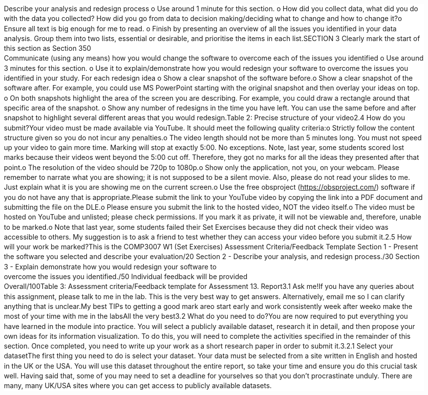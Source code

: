 Describe your analysis and redesign process   o   Use around 1 minute for this section. o   How did you collect data, what did you do with the data you collected? How did you go from data to decision making/deciding what to change and how to change it?o   Ensure all text is big enough for me to read. o   Finish by presenting an overview of all the issues you identified in your data analysis. Group them into two lists, essential or desirable, and prioritise the items in each list.SECTION 3 Clearly mark the start of this section as Section 350   
Communicate (using any means) how you would change the software to overcome each of the issues you identified 
      o   Use around 3 minutes for this section. o   Use it to explain/demonstrate how you would redesign your software to overcome the issues you identified in your study. For each redesign idea o   Show a clear snapshot of the software before.o   Show a clear snapshot of the software after. For example, you could use MS PowerPoint starting with the original snapshot and then overlay your ideas on top. o   On both snapshots highlight the area of the screen you are describing. For example, you could draw a rectangle around that specific area of the snapshot. o   Show any number of redesigns in the time you have left. You can use the same before and after snapshot to highlight several different areas that you would redesign.Table 2: Precise structure of your video2.4      How do you submit?Your video must be made available via YouTube. It should meet the following quality criteria:o   Strictly follow the content structure given so you do not incur any penalties.o   The video length should not be more than 5 minutes long. You must not speed up your video to gain more time. Marking will stop at exactly 5:00. No exceptions. Note, last year, some students scored lost marks because their videos went beyond the 5:00 cut off. Therefore, they got no marks for all the ideas they presented after that point.o   The resolution of the video should be 720p to 1080p.o   Show only the application, not you, on your webcam. Please remember to narrate what you are showing; it is not supposed to be a silent movie. Also, please do not read your slides to me. Just explain what it is you are showing me on the current screen.o   Use the free obsproject (https://obsproject.com/) software if you do not have any that is appropriate.Please submit the link to your YouTube video by copying the link into a PDF document and submitting the file on the DLE.o   Please ensure you submit the link to the hosted video, NOT the video itself.o   The video must be hosted on YouTube and unlisted; please check permissions.    If you mark it as private, it will not be viewable and, therefore, unable to be marked.o   Note that last year, some students failed their Set Exercises because they did not check their video was accessible to others. My suggestion is to ask a friend to test whether they can access your video before you submit it.2.5         How will your work be marked?This is the COMP3007 W1 (Set Exercises) Assessment Criteria/Feedback Template
Section 1 - Present the software you selected and describe your evaluation/20
Section 2 - Describe your analysis, and redesign process./30
Section 3 - Explain  demonstrate how you would redesign your software to       
                                                      overcome the issues you identified./50
Individual feedback will be provided   
Overall/100Table 3: Assessment criteria/Feedback template for Assessment 13.   Report3.1         Ask me!If you have any queries about this assignment, please talk to me in the lab. This is the very best way to get answers. Alternatively, email me so I can clarify anything that is unclear.My best TIPs to getting a good mark areo   start early and work consistently week after weeko   make the most of your time with me in the labsAll the very best3.2         What do you need to do?You are now required to put everything you have learned in the module into practice. You will select a publicly available dataset, research it in detail, and then propose your own ideas for its information visualization. To do this, you will need to complete the activities specified in the remainder of this section. Once completed, you need to write up your work as a short research paper in order to submit it.3.2.1   Select your datasetThe first thing you need to do is select your dataset. Your data must be selected from a site written in English and hosted in the UK or the USA. You will use this dataset throughout the entire report, so take your time and ensure you do this crucial task well. Having said that, some of you may need to set a deadline for yourselves so that you don’t procrastinate unduly. There are many, many UK/USA sites where you can get access to publicly available datasets.